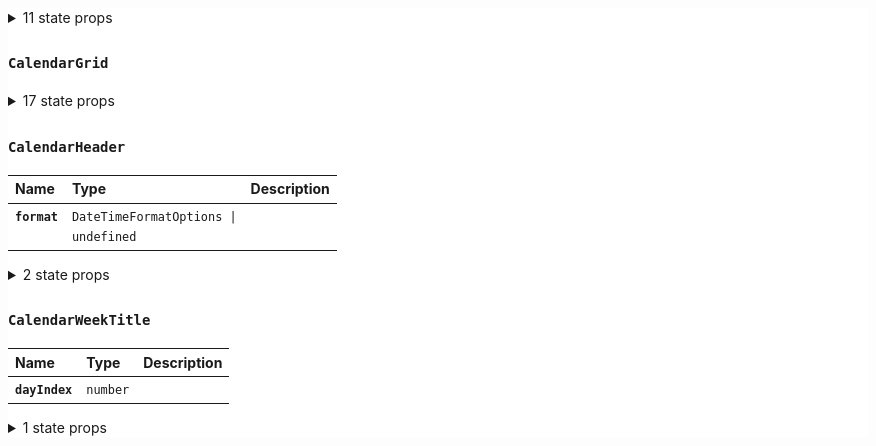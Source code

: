 <details><summary>11 state props</summary></details>

### `CalendarGrid`

<details><summary>17 state props</summary></details>

### `CalendarHeader`

| Name         | Type                                            | Description |
| :----------- | :---------------------------------------------- | :---------- |
| **`format`** | <code>DateTimeFormatOptions \| undefined</code> |             |

<details><summary>2 state props</summary></details>

### `CalendarWeekTitle`

| Name           | Type                | Description |
| :------------- | :------------------ | :---------- |
| **`dayIndex`** | <code>number</code> |             |

<details><summary>1 state props</summary></details>

